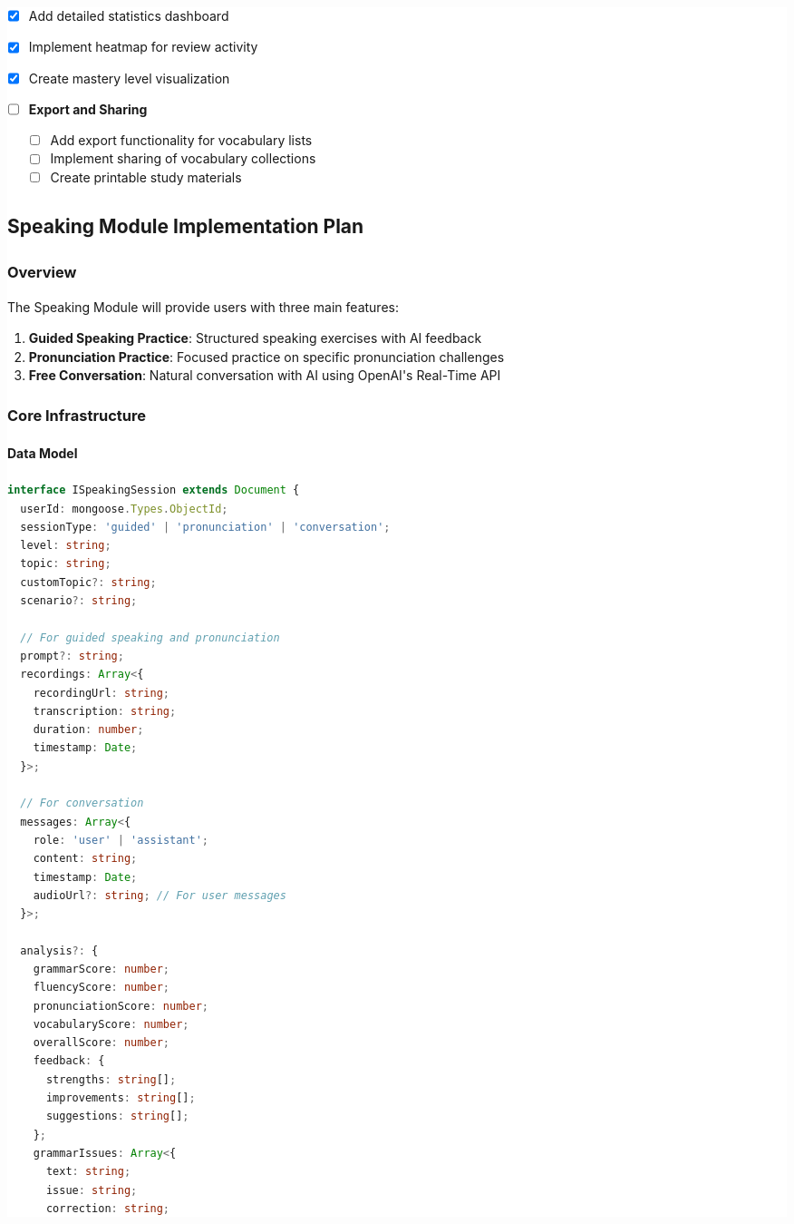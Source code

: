  - [x] Add detailed statistics dashboard
  - [x] Implement heatmap for review activity
  - [x] Create mastery level visualization

- [ ] **Export and Sharing**
  - [ ] Add export functionality for vocabulary lists
  - [ ] Implement sharing of vocabulary collections
  - [ ] Create printable study materials

## Speaking Module Implementation Plan

### Overview

The Speaking Module will provide users with three main features:

1. **Guided Speaking Practice**: Structured speaking exercises with AI feedback
2. **Pronunciation Practice**: Focused practice on specific pronunciation challenges
3. **Free Conversation**: Natural conversation with AI using OpenAI's Real-Time API

### Core Infrastructure

#### Data Model

```typescript
interface ISpeakingSession extends Document {
  userId: mongoose.Types.ObjectId;
  sessionType: 'guided' | 'pronunciation' | 'conversation';
  level: string;
  topic: string;
  customTopic?: string;
  scenario?: string;

  // For guided speaking and pronunciation
  prompt?: string;
  recordings: Array<{
    recordingUrl: string;
    transcription: string;
    duration: number;
    timestamp: Date;
  }>;

  // For conversation
  messages: Array<{
    role: 'user' | 'assistant';
    content: string;
    timestamp: Date;
    audioUrl?: string; // For user messages
  }>;

  analysis?: {
    grammarScore: number;
    fluencyScore: number;
    pronunciationScore: number;
    vocabularyScore: number;
    overallScore: number;
    feedback: {
      strengths: string[];
      improvements: string[];
      suggestions: string[];
    };
    grammarIssues: Array<{
      text: string;
      issue: string;
      correction: string;
```